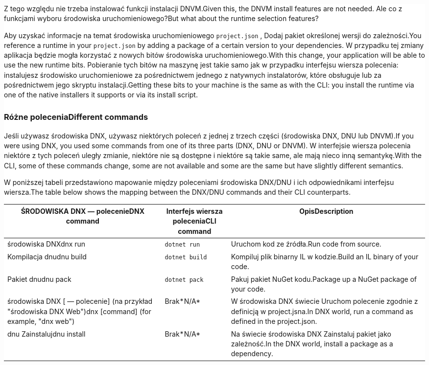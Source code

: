 <span data-ttu-id="783ef-127">Z tego względu nie trzeba instalować funkcji instalacji DNVM.</span><span class="sxs-lookup"><span data-stu-id="783ef-127">Given this, the DNVM install features are not needed.</span></span> <span data-ttu-id="783ef-128">Ale co z funkcjami wyboru środowiska uruchomieniowego?</span><span class="sxs-lookup"><span data-stu-id="783ef-128">But what about the runtime selection features?</span></span>

<span data-ttu-id="783ef-129">Aby uzyskać informacje na temat środowiska uruchomieniowego `project.json` , Dodaj pakiet określonej wersji do zależności.</span><span class="sxs-lookup"><span data-stu-id="783ef-129">You reference a runtime in your `project.json` by adding a package of a certain version to your dependencies.</span></span> <span data-ttu-id="783ef-130">W przypadku tej zmiany aplikacja będzie mogła korzystać z nowych bitów środowiska uruchomieniowego.</span><span class="sxs-lookup"><span data-stu-id="783ef-130">With this change, your application will be able to use the new runtime bits.</span></span> <span data-ttu-id="783ef-131">Pobieranie tych bitów na maszynę jest takie samo jak w przypadku interfejsu wiersza polecenia: instalujesz środowisko uruchomieniowe za pośrednictwem jednego z natywnych instalatorów, które obsługuje lub za pośrednictwem jego skryptu instalacji.</span><span class="sxs-lookup"><span data-stu-id="783ef-131">Getting these bits to your machine is the same as with the CLI: you install the runtime via one of the native installers it supports or via its install script.</span></span>

### <a name="different-commands"></a><span data-ttu-id="783ef-132">Różne polecenia</span><span class="sxs-lookup"><span data-stu-id="783ef-132">Different commands</span></span>

<span data-ttu-id="783ef-133">Jeśli używasz środowiska DNX, używasz niektórych poleceń z jednej z trzech części (środowiska DNX, DNU lub DNVM).</span><span class="sxs-lookup"><span data-stu-id="783ef-133">If you were using DNX, you used some commands from one of its three parts (DNX, DNU or DNVM).</span></span> <span data-ttu-id="783ef-134">W interfejsie wiersza polecenia niektóre z tych poleceń uległy zmianie, niektóre nie są dostępne i niektóre są takie same, ale mają nieco inną semantykę.</span><span class="sxs-lookup"><span data-stu-id="783ef-134">With the CLI, some of these commands change, some are not available and some are the same but have slightly different semantics.</span></span>

<span data-ttu-id="783ef-135">W poniższej tabeli przedstawiono mapowanie między poleceniami środowiska DNX/DNU i ich odpowiednikami interfejsu wiersza.</span><span class="sxs-lookup"><span data-stu-id="783ef-135">The table below shows the mapping between the DNX/DNU commands and their CLI counterparts.</span></span>

| <span data-ttu-id="783ef-136">ŚRODOWISKA DNX — polecenie</span><span class="sxs-lookup"><span data-stu-id="783ef-136">DNX command</span></span>                    | <span data-ttu-id="783ef-137">Interfejs wiersza polecenia</span><span class="sxs-lookup"><span data-stu-id="783ef-137">CLI command</span></span>    | <span data-ttu-id="783ef-138">Opis</span><span class="sxs-lookup"><span data-stu-id="783ef-138">Description</span></span>                                                                                                     |
|--------------------------------|----------------|-----------------------------------------------------------------------------------------------------------------|
| <span data-ttu-id="783ef-139">środowiska DNX</span><span class="sxs-lookup"><span data-stu-id="783ef-139">dnx run</span></span>                        | `dotnet run`     | <span data-ttu-id="783ef-140">Uruchom kod ze źródła.</span><span class="sxs-lookup"><span data-stu-id="783ef-140">Run code from source.</span></span>                                                                                           |
| <span data-ttu-id="783ef-141">Kompilacja dnu</span><span class="sxs-lookup"><span data-stu-id="783ef-141">dnu build</span></span>                      | `dotnet build`   | <span data-ttu-id="783ef-142">Kompiluj plik binarny IL w kodzie.</span><span class="sxs-lookup"><span data-stu-id="783ef-142">Build an IL binary of your code.</span></span>                                                                                |
| <span data-ttu-id="783ef-143">Pakiet dnu</span><span class="sxs-lookup"><span data-stu-id="783ef-143">dnu pack</span></span>                       | `dotnet pack`    | <span data-ttu-id="783ef-144">Pakuj pakiet NuGet kodu.</span><span class="sxs-lookup"><span data-stu-id="783ef-144">Package up a NuGet package of your code.</span></span>                                                                        |
| <span data-ttu-id="783ef-145">środowiska DNX \[ — polecenie] (na przykład "środowiska DNX Web")</span><span class="sxs-lookup"><span data-stu-id="783ef-145">dnx \[command] (for example, "dnx web")</span></span> | <span data-ttu-id="783ef-146">Brak\*</span><span class="sxs-lookup"><span data-stu-id="783ef-146">N/A\*</span></span>          | <span data-ttu-id="783ef-147">W środowiska DNX świecie Uruchom polecenie zgodnie z definicją w project.jsna.</span><span class="sxs-lookup"><span data-stu-id="783ef-147">In DNX world, run a command as defined in the project.json.</span></span>                                                     |
| <span data-ttu-id="783ef-148">dnu Zainstaluj</span><span class="sxs-lookup"><span data-stu-id="783ef-148">dnu install</span></span>                    | <span data-ttu-id="783ef-149">Brak\*</span><span class="sxs-lookup"><span data-stu-id="783ef-149">N/A\*</span></span>          | <span data-ttu-id="783ef-150">Na świecie środowiska DNX Zainstaluj pakiet jako zależność.</span><span class="sxs-lookup"><span data-stu-id="783ef-150">In the DNX world, install a package as a dependency.</span></span>                                                            |